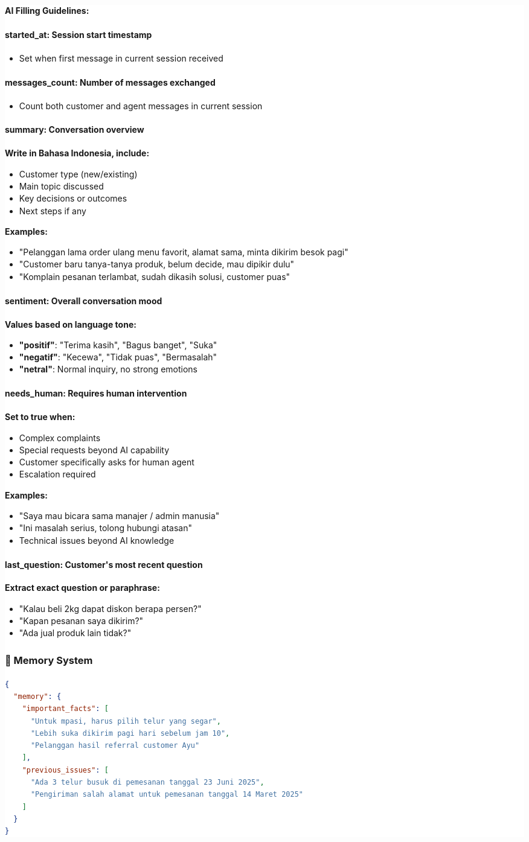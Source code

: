 **AI Filling Guidelines:**

#### **started_at**: Session start timestamp
- Set when first message in current session received

#### **messages_count**: Number of messages exchanged
- Count both customer and agent messages in current session

#### **summary**: Conversation overview
**Write in Bahasa Indonesia, include:**
- Customer type (new/existing)
- Main topic discussed
- Key decisions or outcomes
- Next steps if any

**Examples:**
- "Pelanggan lama order ulang menu favorit, alamat sama, minta dikirim besok pagi"
- "Customer baru tanya-tanya produk, belum decide, mau dipikir dulu"
- "Komplain pesanan terlambat, sudah dikasih solusi, customer puas"

#### **sentiment**: Overall conversation mood
**Values based on language tone:**
- **"positif"**: "Terima kasih", "Bagus banget", "Suka"
- **"negatif"**: "Kecewa", "Tidak puas", "Bermasalah"
- **"netral"**: Normal inquiry, no strong emotions

#### **needs_human**: Requires human intervention
**Set to true when:**
- Complex complaints
- Special requests beyond AI capability
- Customer specifically asks for human agent
- Escalation required

**Examples:**
- "Saya mau bicara sama manajer / admin manusia"
- "Ini masalah serius, tolong hubungi atasan"
- Technical issues beyond AI knowledge

#### **last_question**: Customer's most recent question
**Extract exact question or paraphrase:**
- "Kalau beli 2kg dapat diskon berapa persen?"
- "Kapan pesanan saya dikirim?"
- "Ada jual produk lain tidak?"

### **🧠 Memory System**
```json
{
  "memory": {
    "important_facts": [
      "Untuk mpasi, harus pilih telur yang segar",
      "Lebih suka dikirim pagi hari sebelum jam 10",
      "Pelanggan hasil referral customer Ayu"
    ],
    "previous_issues": [
      "Ada 3 telur busuk di pemesanan tanggal 23 Juni 2025",
      "Pengiriman salah alamat untuk pemesanan tanggal 14 Maret 2025"
    ]
  }
}
```
